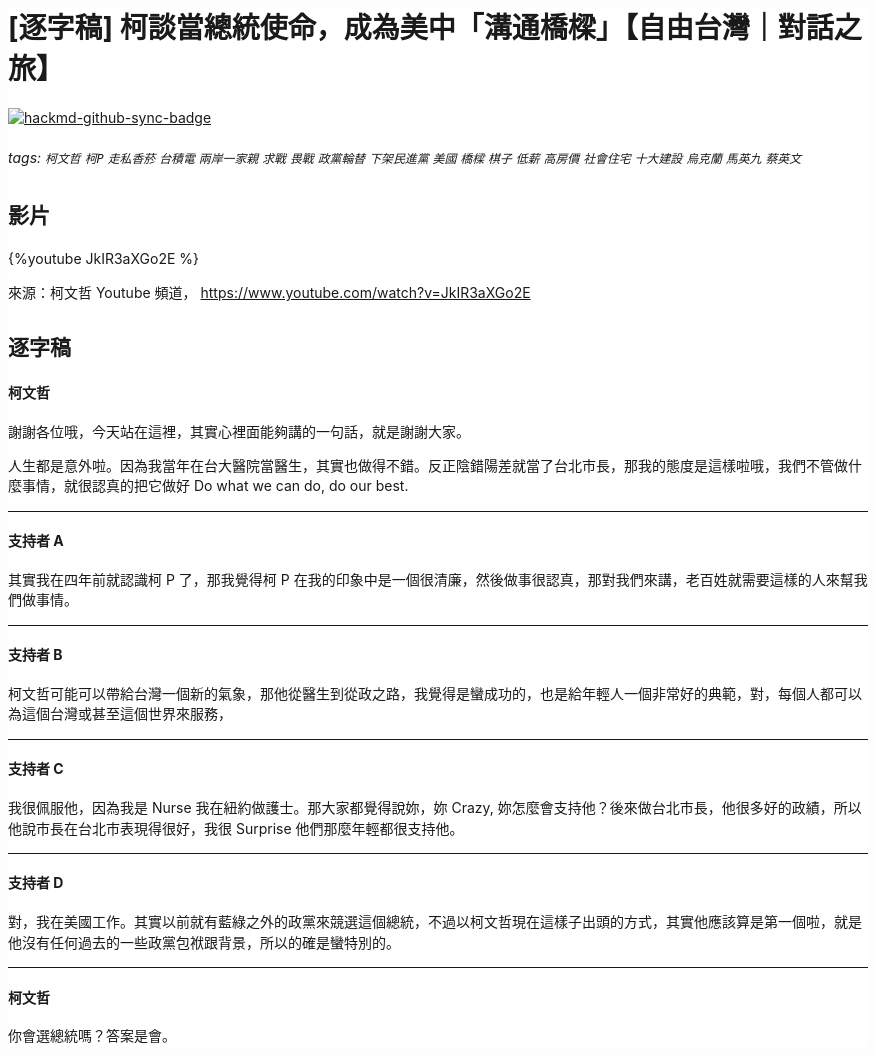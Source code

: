 # [逐字稿] 柯談當總統使命，成為美中「溝通橋樑」【自由台灣｜對話之旅】

[![hackmd-github-sync-badge](https://hackmd.io/K6C6iy2iRX6B_6LWatOjwA/badge)](https://hackmd.io/K6C6iy2iRX6B_6LWatOjwA)


###### tags: `柯文哲` `柯P` `走私香菸` `台積電` `兩岸一家親` `求戰` `畏戰` `政黨輪替` `下架民進黨` `美國` `橋樑` `棋子` `低薪` `高房價` `社會住宅` `十大建設` `烏克蘭` `馬英九` `蔡英文`

## 影片
{%youtube JkIR3aXGo2E %}

來源：柯文哲 Youtube 頻道， https://www.youtube.com/watch?v=JkIR3aXGo2E


## 逐字稿

#### 柯文哲
 
謝謝各位哦，今天站在這裡，其實心裡面能夠講的一句話，就是謝謝大家。

人生都是意外啦。因為我當年在台大醫院當醫生，其實也做得不錯。反正陰錯陽差就當了台北市長，那我的態度是這樣啦哦，我們不管做什麼事情，就很認真的把它做好 Do what we can do, do our best.

---

#### 支持者 A

其實我在四年前就認識柯 P 了，那我覺得柯 P 在我的印象中是一個很清廉，然後做事很認真，那對我們來講，老百姓就需要這樣的人來幫我們做事情。

---

#### 支持者 B

柯文哲可能可以帶給台灣一個新的氣象，那他從醫生到從政之路，我覺得是蠻成功的，也是給年輕人一個非常好的典範，對，每個人都可以為這個台灣或甚至這個世界來服務，

---

#### 支持者 C

我很佩服他，因為我是 Nurse 我在紐約做護士。那大家都覺得說妳，妳 Crazy, 妳怎麼會支持他？後來做台北市長，他很多好的政績，所以他說市長在台北市表現得很好，我很 Surprise 他們那麼年輕都很支持他。

---

#### 支持者 D

對，我在美國工作。其實以前就有藍綠之外的政黨來競選這個總統，不過以柯文哲現在這樣子出頭的方式，其實他應該算是第一個啦，就是他沒有任何過去的一些政黨包袱跟背景，所以的確是蠻特別的。

---

#### 柯文哲

你會選總統嗎？答案是會。
